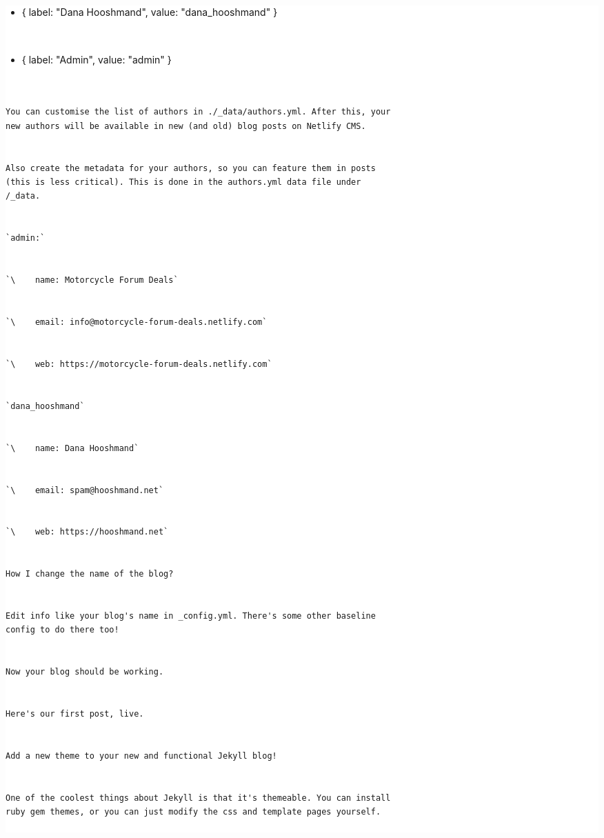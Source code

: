   - { label: "Dana Hooshmand", value: "dana_hooshmand" }

  ```


  ```

  - { label: "Admin", value: "admin" }

  ```


  You can customise the list of authors in ./_data/authors.yml. After this, your
  new authors will be available in new (and old) blog posts on Netlify CMS.


  Also create the metadata for your authors, so you can feature them in posts
  (this is less critical). This is done in the authors.yml data file under
  /_data.


  `admin:`


  `\    name: Motorcycle Forum Deals`


  `\    email: info@motorcycle-forum-deals.netlify.com`


  `\    web: https://motorcycle-forum-deals.netlify.com`


  `dana_hooshmand`


  `\    name: Dana Hooshmand`


  `\    email: spam@hooshmand.net`


  `\    web: https://hooshmand.net`


  How I change the name of the blog?


  Edit info like your blog's name in _config.yml. There's some other baseline
  config to do there too!


  Now your blog should be working.


  Here's our first post, live.


  Add a new theme to your new and functional Jekyll blog!


  One of the coolest things about Jekyll is that it's themeable. You can install
  ruby gem themes, or you can just modify the css and template pages yourself.


  ```